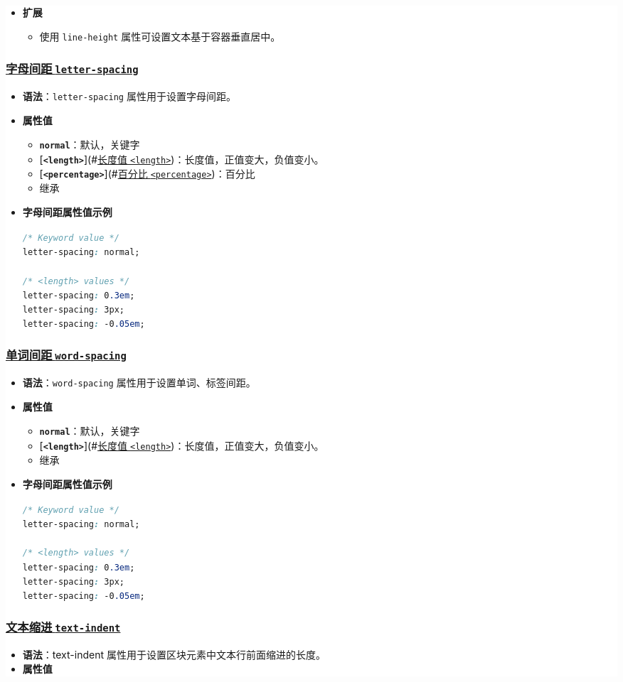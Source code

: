 - **扩展**

    - 使用 `line-height` 属性可设置文本基于容器垂直居中。

### [字母间距 `letter-spacing`](https://developer.mozilla.org/zh-CN/docs/Web/CSS/letter-spacing)

- **语法**：`letter-spacing` 属性用于设置字母间距。
- **属性值**

    - **`normal`**：默认，关键字
    - [**`<length>`**](#[长度值 `<length>`](https://developer.mozilla.org/zh-CN/docs/Web/CSS/length))：长度值，正值变大，负值变小。
    - [**`<percentage>`**](#[百分比 `<percentage>`](https://developer.mozilla.org/zh-CN/docs/Web/CSS/percentage))：百分比
    - 继承

- **字母间距属性值示例**

    ```css
    /* Keyword value */
    letter-spacing: normal;
    
    /* <length> values */
    letter-spacing: 0.3em;
    letter-spacing: 3px;
    letter-spacing: -0.05em;
    ```

### [单词间距 `word-spacing`](https://developer.mozilla.org/zh-CN/docs/Web/CSS/word-spacing)

- **语法**：`word-spacing` 属性用于设置单词、标签间距。
- **属性值**

    - **`normal`**：默认，关键字
    - [**`<length>`**](#[长度值 `<length>`](https://developer.mozilla.org/zh-CN/docs/Web/CSS/length))：长度值，正值变大，负值变小。
    - 继承

- **字母间距属性值示例**

    ```css
    /* Keyword value */
    letter-spacing: normal;
    
    /* <length> values */
    letter-spacing: 0.3em;
    letter-spacing: 3px;
    letter-spacing: -0.05em;
    ```

### [文本缩进 `text-indent`](https://developer.mozilla.org/zh-CN/docs/Web/CSS/text-indent)

- **语法**：text-indent 属性用于设置区块元素中文本行前面缩进的长度。
- **属性值**

